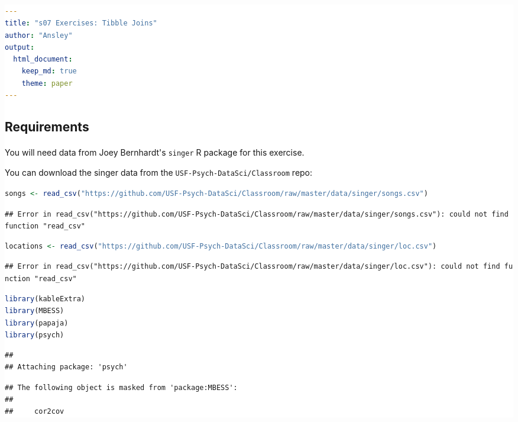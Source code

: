 ```yaml
---
title: "s07 Exercises: Tibble Joins"
author: "Ansley"
output: 
  html_document:
    keep_md: true
    theme: paper
---
```


## Requirements

You will need data from Joey Bernhardt's `singer` R package for this exercise. 

You can download the singer data from the `USF-Psych-DataSci/Classroom` repo:







```r
songs <- read_csv("https://github.com/USF-Psych-DataSci/Classroom/raw/master/data/singer/songs.csv")
```

```
## Error in read_csv("https://github.com/USF-Psych-DataSci/Classroom/raw/master/data/singer/songs.csv"): could not find function "read_csv"
```

```r
locations <- read_csv("https://github.com/USF-Psych-DataSci/Classroom/raw/master/data/singer/loc.csv")
```

```
## Error in read_csv("https://github.com/USF-Psych-DataSci/Classroom/raw/master/data/singer/loc.csv"): could not find function "read_csv"
```


```r
library(kableExtra)
library(MBESS)
library(papaja)
library(psych)
```

```
## 
## Attaching package: 'psych'
```

```
## The following object is masked from 'package:MBESS':
## 
##     cor2cov
```
